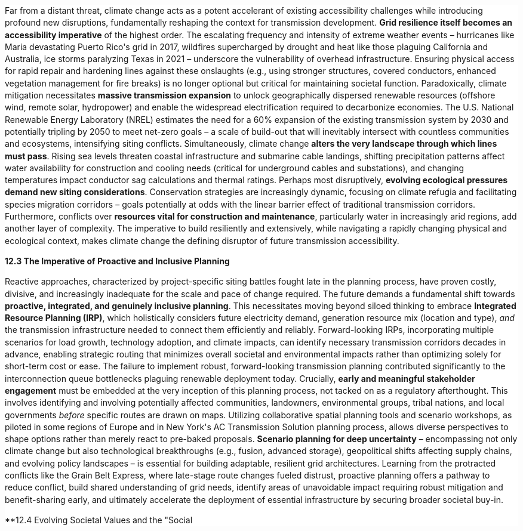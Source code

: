 Far from a distant threat, climate change acts as a potent accelerant of existing accessibility challenges while introducing profound new disruptions, fundamentally reshaping the context for transmission development. **Grid resilience itself becomes an accessibility imperative** of the highest order. The escalating frequency and intensity of extreme weather events – hurricanes like Maria devastating Puerto Rico's grid in 2017, wildfires supercharged by drought and heat like those plaguing California and Australia, ice storms paralyzing Texas in 2021 – underscore the vulnerability of overhead infrastructure. Ensuring physical access for rapid repair and hardening lines against these onslaughts (e.g., using stronger structures, covered conductors, enhanced vegetation management for fire breaks) is no longer optional but critical for maintaining societal function. Paradoxically, climate mitigation necessitates **massive transmission expansion** to unlock geographically dispersed renewable resources (offshore wind, remote solar, hydropower) and enable the widespread electrification required to decarbonize economies. The U.S. National Renewable Energy Laboratory (NREL) estimates the need for a 60% expansion of the existing transmission system by 2030 and potentially tripling by 2050 to meet net-zero goals – a scale of build-out that will inevitably intersect with countless communities and ecosystems, intensifying siting conflicts. Simultaneously, climate change **alters the very landscape through which lines must pass**. Rising sea levels threaten coastal infrastructure and submarine cable landings, shifting precipitation patterns affect water availability for construction and cooling needs (critical for underground cables and substations), and changing temperatures impact conductor sag calculations and thermal ratings. Perhaps most disruptively, **evolving ecological pressures demand new siting considerations**. Conservation strategies are increasingly dynamic, focusing on climate refugia and facilitating species migration corridors – goals potentially at odds with the linear barrier effect of traditional transmission corridors. Furthermore, conflicts over **resources vital for construction and maintenance**, particularly water in increasingly arid regions, add another layer of complexity. The imperative to build resiliently and extensively, while navigating a rapidly changing physical and ecological context, makes climate change the defining disruptor of future transmission accessibility.

**12.3 The Imperative of Proactive and Inclusive Planning**

Reactive approaches, characterized by project-specific siting battles fought late in the planning process, have proven costly, divisive, and increasingly inadequate for the scale and pace of change required. The future demands a fundamental shift towards **proactive, integrated, and genuinely inclusive planning**. This necessitates moving beyond siloed thinking to embrace **Integrated Resource Planning (IRP)**, which holistically considers future electricity demand, generation resource mix (location and type), *and* the transmission infrastructure needed to connect them efficiently and reliably. Forward-looking IRPs, incorporating multiple scenarios for load growth, technology adoption, and climate impacts, can identify necessary transmission corridors decades in advance, enabling strategic routing that minimizes overall societal and environmental impacts rather than optimizing solely for short-term cost or ease. The failure to implement robust, forward-looking transmission planning contributed significantly to the interconnection queue bottlenecks plaguing renewable deployment today. Crucially, **early and meaningful stakeholder engagement** must be embedded at the very inception of this planning process, not tacked on as a regulatory afterthought. This involves identifying and involving potentially affected communities, landowners, environmental groups, tribal nations, and local governments *before* specific routes are drawn on maps. Utilizing collaborative spatial planning tools and scenario workshops, as piloted in some regions of Europe and in New York's AC Transmission Solution planning process, allows diverse perspectives to shape options rather than merely react to pre-baked proposals. **Scenario planning for deep uncertainty** – encompassing not only climate change but also technological breakthroughs (e.g., fusion, advanced storage), geopolitical shifts affecting supply chains, and evolving policy landscapes – is essential for building adaptable, resilient grid architectures. Learning from the protracted conflicts like the Grain Belt Express, where late-stage route changes fueled distrust, proactive planning offers a pathway to reduce conflict, build shared understanding of grid needs, identify areas of unavoidable impact requiring robust mitigation and benefit-sharing early, and ultimately accelerate the deployment of essential infrastructure by securing broader societal buy-in.

**12.4 Evolving Societal Values and the "Social